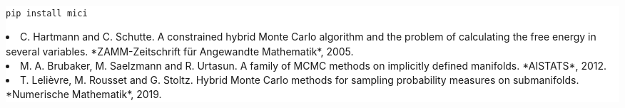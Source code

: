 ```pip install mici```
   <li>
     C. Hartmann and C. Schutte. 
     A constrained hybrid Monte Carlo algorithm and the problem of calculating the free energy in several variables. 
     *ZAMM-Zeitschrift f&uuml;r Angewandte Mathematik*, 2005.
   </li>
   <li>
     M. A. Brubaker, M. Saelzmann and R. Urtasun. 
     A family of MCMC methods on implicitly defined manifolds. 
     *AISTATS*, 2012.
   </li>
   <li>
     T. Leli&egrave;vre, M. Rousset and G. Stoltz. 
     Hybrid Monte Carlo methods for sampling probability measures on submanifolds. 
     *Numerische Mathematik*, 2019.
   </li>
</div>
